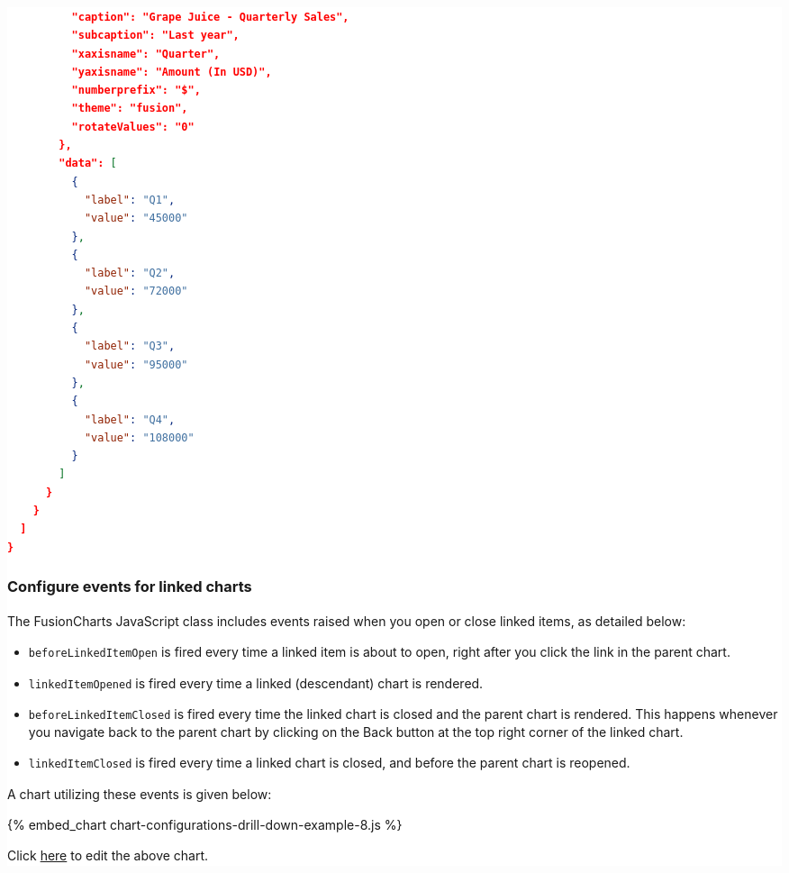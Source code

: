 ```json
          "caption": "Grape Juice - Quarterly Sales",
          "subcaption": "Last year",
          "xaxisname": "Quarter",
          "yaxisname": "Amount (In USD)",
          "numberprefix": "$",
          "theme": "fusion",
          "rotateValues": "0"
        },
        "data": [
          {
            "label": "Q1",
            "value": "45000"
          },
          {
            "label": "Q2",
            "value": "72000"
          },
          {
            "label": "Q3",
            "value": "95000"
          },
          {
            "label": "Q4",
            "value": "108000"
          }
        ]
      }
    }
  ]
}
```

### Configure events for linked charts

The FusionCharts JavaScript class includes events raised when you open or close linked items, as detailed below:

- `beforeLinkedItemOpen` is fired every time a linked item is about to open, right after you click the link in the parent chart.

- `linkedItemOpened` is fired every time a linked (descendant) chart is rendered.

- `beforeLinkedItemClosed` is fired every time the linked chart is closed and the parent chart is rendered. This happens whenever you navigate back to the parent chart by clicking on the Back button at the top right corner of the linked chart.

- `linkedItemClosed` is fired every time a linked chart is closed, and before the parent chart is reopened.

A chart utilizing these events is given below:

{% embed_chart chart-configurations-drill-down-example-8.js %}

Click [here](http://jsfiddle.net/fusioncharts/sknyboh5/) to edit the above chart.
